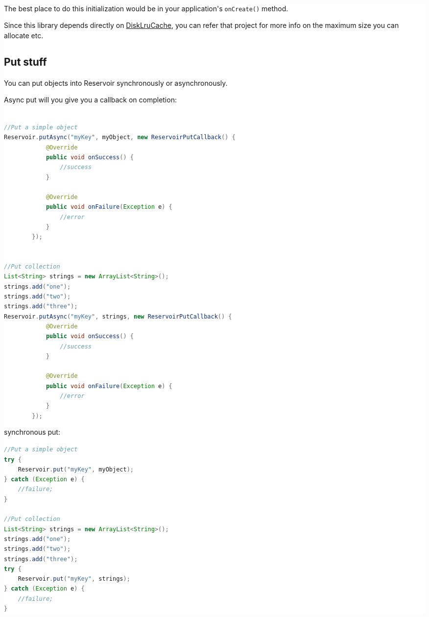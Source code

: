 The best place to do this initialization would be in your application's `onCreate()` method.

Since this library depends directly on [DiskLruCache](https://github.com/JakeWharton/DiskLruCache), you can refer that project for more info on the maximum size you can allocate etc.

## Put stuff

You can put objects into Reservoir synchronously or asynchronously.

Async put will you give you a callback on completion:

```java

//Put a simple object
Reservoir.putAsync("myKey", myObject, new ReservoirPutCallback() {
            @Override
            public void onSuccess() {
                //success
            }

            @Override
            public void onFailure(Exception e) {
                //error
            }
        });


//Put collection
List<String> strings = new ArrayList<String>();
strings.add("one");
strings.add("two");
strings.add("three");
Reservoir.putAsync("myKey", strings, new ReservoirPutCallback() {
            @Override
            public void onSuccess() {
                //success
            }

            @Override
            public void onFailure(Exception e) {
                //error
            }
        });        
```

synchronous put:

```java
//Put a simple object
try {
    Reservoir.put("myKey", myObject);
} catch (Exception e) {
    //failure;
}

//Put collection
List<String> strings = new ArrayList<String>();
strings.add("one");
strings.add("two");
strings.add("three");
try {
    Reservoir.put("myKey", strings);
} catch (Exception e) {
    //failure;
}
```
